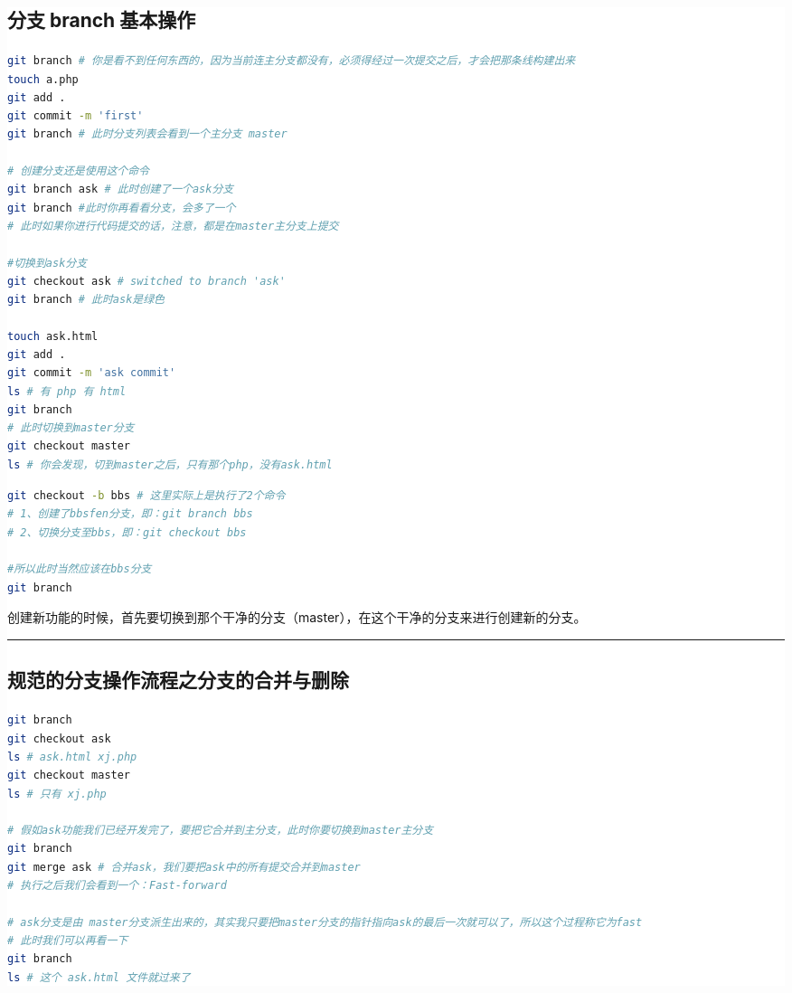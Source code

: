 ## 分支 branch 基本操作

```bash
git branch # 你是看不到任何东西的，因为当前连主分支都没有，必须得经过一次提交之后，才会把那条线构建出来
touch a.php
git add .
git commit -m 'first'
git branch # 此时分支列表会看到一个主分支 master

# 创建分支还是使用这个命令
git branch ask # 此时创建了一个ask分支
git branch #此时你再看看分支，会多了一个
# 此时如果你进行代码提交的话，注意，都是在master主分支上提交

#切换到ask分支
git checkout ask # switched to branch 'ask'
git branch # 此时ask是绿色

touch ask.html
git add .
git commit -m 'ask commit'
ls # 有 php 有 html
git branch
# 此时切换到master分支
git checkout master
ls # 你会发现，切到master之后，只有那个php，没有ask.html
```



```bash
git checkout -b bbs # 这里实际上是执行了2个命令
# 1、创建了bbsfen分支，即：git branch bbs
# 2、切换分支至bbs，即：git checkout bbs

#所以此时当然应该在bbs分支
git branch
```

创建新功能的时候，首先要切换到那个干净的分支（master），在这个干净的分支来进行创建新的分支。



------



## 规范的分支操作流程之分支的合并与删除



```bash
git branch
git checkout ask
ls # ask.html xj.php
git checkout master
ls # 只有 xj.php

# 假如ask功能我们已经开发完了，要把它合并到主分支，此时你要切换到master主分支
git branch
git merge ask # 合并ask，我们要把ask中的所有提交合并到master
# 执行之后我们会看到一个：Fast-forward

# ask分支是由 master分支派生出来的，其实我只要把master分支的指针指向ask的最后一次就可以了，所以这个过程称它为fast
# 此时我们可以再看一下
git branch
ls # 这个 ask.html 文件就过来了

```